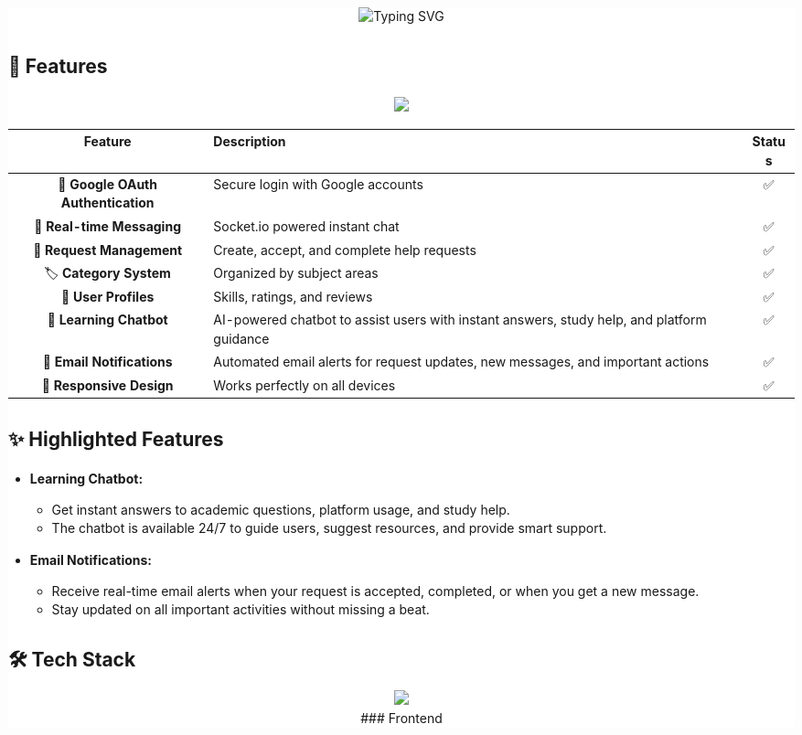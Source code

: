 <div align="center">
  <img src="https://readme-typing-svg.demolab.com?font=Fira+Code&size=32&pause=1000&color=6366F1&background=00000000&center=true&vCenter=true&width=600&lines=SkillBridge+Connect;Peer-to-Peer+Learning+Platform;Connecting+Students+Worldwide" alt="Typing SVG" />
</div>

## 🚀 Features

<div align="center">
  <img src="https://user-images.githubusercontent.com/74038190/212284100-561aa473-3905-4a80-b561-0d28506553ee.gif" width="600">
</div>

<div align="center">

| Feature | Description | Status |
|:---:|:---|:---:|
| 🔐 **Google OAuth Authentication** | Secure login with Google accounts | ✅ |
| 💬 **Real-time Messaging** | Socket.io powered instant chat | ✅ |
| 📝 **Request Management** | Create, accept, and complete help requests | ✅ |
| 🏷️ **Category System** | Organized by subject areas | ✅ |
| 👤 **User Profiles** | Skills, ratings, and reviews | ✅ |
| 🤖 **Learning Chatbot** | AI-powered chatbot to assist users with instant answers, study help, and platform guidance | ✅ |
| 📧 **Email Notifications** | Automated email alerts for request updates, new messages, and important actions | ✅ |
| 📱 **Responsive Design** | Works perfectly on all devices | ✅ |

</div>

## ✨ Highlighted Features

- **Learning Chatbot:**
  - Get instant answers to academic questions, platform usage, and study help.
  - The chatbot is available 24/7 to guide users, suggest resources, and provide smart support.

- **Email Notifications:**
  - Receive real-time email alerts when your request is accepted, completed, or when you get a new message.
  - Stay updated on all important activities without missing a beat.

## 🛠️ Tech Stack

<div align="center">
  <img src="https://user-images.githubusercontent.com/74038190/212284087-bbe7e430-757e-4901-90bf-4cd2ce3e1852.gif" width="100">
</div>

<div align="center">
### Frontend
